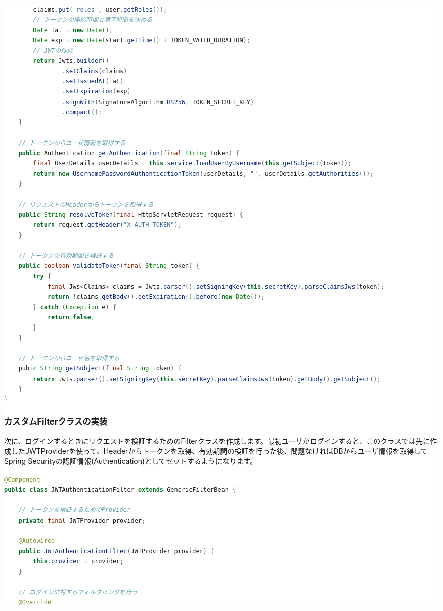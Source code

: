 ```java
        claims.put("roles", user.getRoles());
        // トークンの開始時間と満了時間を決める
        Date iat = new Date();
        Date exp = new Date(start.getTime() + TOKEN_VAILD_DURATION);
        // JWTの作成
        return Jwts.builder()
                .setClaims(claims)
                .setIssuedAt(iat)
                .setExpiration(exp)
                .signWith(SignatureAlgorithm.HS256, TOKEN_SECRET_KEY)
                .compact();
    }

    // トークンからユーザ情報を取得する
    public Authentication getAuthentication(final String token) {
        final UserDetails userDetails = this.service.loadUserByUsername(this.getSubject(token));
        return new UsernamePasswordAuthenticationToken(userDetails, "", userDetails.getAuthorities());
    }

    // リクエストのHeaderからトークンを取得する
    public String resolveToken(final HttpServletRequest request) {
        return request.getHeader("X-AUTH-TOKEN");
    }

    // トークンの有効期間を検証する
    public boolean validateToken(final String token) {
        try {
            final Jws<Claims> claims = Jwts.parser().setSigningKey(this.secretKey).parseClaimsJws(token);
            return !claims.getBody().getExpiration().before(new Date());
        } catch (Exception e) {
            return false;
        }
    }

    // トークンからユーザ名を取得する
    pubic String getSubject(final String token) {
        return Jwts.parser().setSigningKey(this.secretKey).parseClaimsJws(token).getBody().getSubject();
    }
}
```

### カスタムFilterクラスの実装

次に、ログインするときにリクエストを検証するためのFilterクラスを作成します。最初ユーザがログインすると、このクラスでは先に作成したJWTProviderを使って、Headerからトークンを取得、有効期間の検証を行った後、問題なければDBからユーザ情報を取得してSpring Securityの認証情報(Authentication)としてセットするようになります。

```java
@Component
public class JWTAuthenticationFilter extends GenericFilterBean {

    // トークンを検証するためのProvider
    private final JWTProvider provider;

    @Autowired
    public JWTAuthenticationFilter(JWTProvider provider) {
        this.provider = provider;
    }

    // ログインに対するフィルタリングを行う
    @Override
```